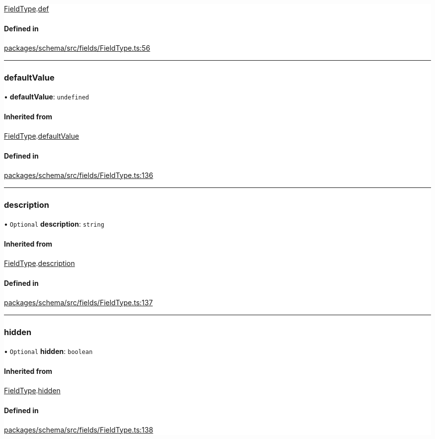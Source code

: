 [FieldType](Backland_Schema___A_Super_Portable_TypeScript_validation_library.FieldType.md).[def](Backland_Schema___A_Super_Portable_TypeScript_validation_library.FieldType.md#def)

#### Defined in

[packages/schema/src/fields/FieldType.ts:56](https://github.com/antoniopresto/darch/blob/c5cd1c8/packages/schema/src/fields/FieldType.ts#L56)

___

### defaultValue

• **defaultValue**: `undefined`

#### Inherited from

[FieldType](Backland_Schema___A_Super_Portable_TypeScript_validation_library.FieldType.md).[defaultValue](Backland_Schema___A_Super_Portable_TypeScript_validation_library.FieldType.md#defaultvalue)

#### Defined in

[packages/schema/src/fields/FieldType.ts:136](https://github.com/antoniopresto/darch/blob/c5cd1c8/packages/schema/src/fields/FieldType.ts#L136)

___

### description

• `Optional` **description**: `string`

#### Inherited from

[FieldType](Backland_Schema___A_Super_Portable_TypeScript_validation_library.FieldType.md).[description](Backland_Schema___A_Super_Portable_TypeScript_validation_library.FieldType.md#description)

#### Defined in

[packages/schema/src/fields/FieldType.ts:137](https://github.com/antoniopresto/darch/blob/c5cd1c8/packages/schema/src/fields/FieldType.ts#L137)

___

### hidden

• `Optional` **hidden**: `boolean`

#### Inherited from

[FieldType](Backland_Schema___A_Super_Portable_TypeScript_validation_library.FieldType.md).[hidden](Backland_Schema___A_Super_Portable_TypeScript_validation_library.FieldType.md#hidden)

#### Defined in

[packages/schema/src/fields/FieldType.ts:138](https://github.com/antoniopresto/darch/blob/c5cd1c8/packages/schema/src/fields/FieldType.ts#L138)
